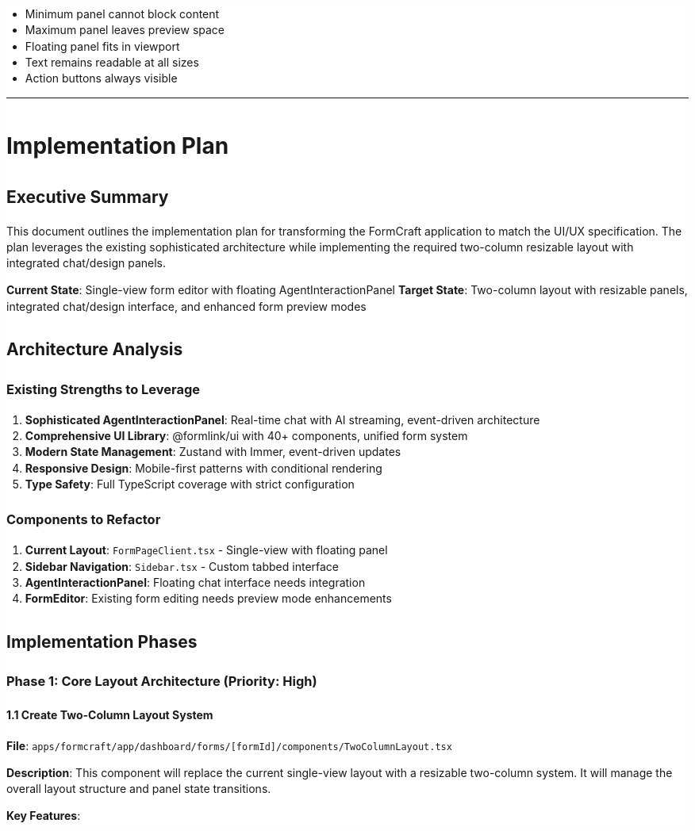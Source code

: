 - Minimum panel cannot block content
- Maximum panel leaves preview space
- Floating panel fits in viewport
- Text remains readable at all sizes
- Action buttons always visible

---

# Implementation Plan

## Executive Summary

This document outlines the implementation plan for transforming the FormCraft application to match the UI/UX specification. The plan leverages the existing sophisticated architecture while implementing the required two-column resizable layout with integrated chat/design panels.

**Current State**: Single-view form editor with floating AgentInteractionPanel
**Target State**: Two-column layout with resizable panels, integrated chat/design interface, and enhanced form preview modes

## Architecture Analysis

### Existing Strengths to Leverage

1. **Sophisticated AgentInteractionPanel**: Real-time chat with AI streaming, event-driven architecture
2. **Comprehensive UI Library**: @formlink/ui with 40+ components, unified form system
3. **Modern State Management**: Zustand with Immer, event-driven updates
4. **Responsive Design**: Mobile-first patterns with conditional rendering
5. **Type Safety**: Full TypeScript coverage with strict configuration

### Components to Refactor

1. **Current Layout**: `FormPageClient.tsx` - Single-view with floating panel
2. **Sidebar Navigation**: `Sidebar.tsx` - Custom tabbed interface
3. **AgentInteractionPanel**: Floating chat interface needs integration
4. **FormEditor**: Existing form editing needs preview mode enhancements

## Implementation Phases

### Phase 1: Core Layout Architecture (Priority: High)

#### 1.1 Create Two-Column Layout System

**File**: `apps/formcraft/app/dashboard/forms/[formId]/components/TwoColumnLayout.tsx`

**Description**:
This component will replace the current single-view layout with a resizable two-column system. It will manage the overall layout structure and panel state transitions.

**Key Features**:
